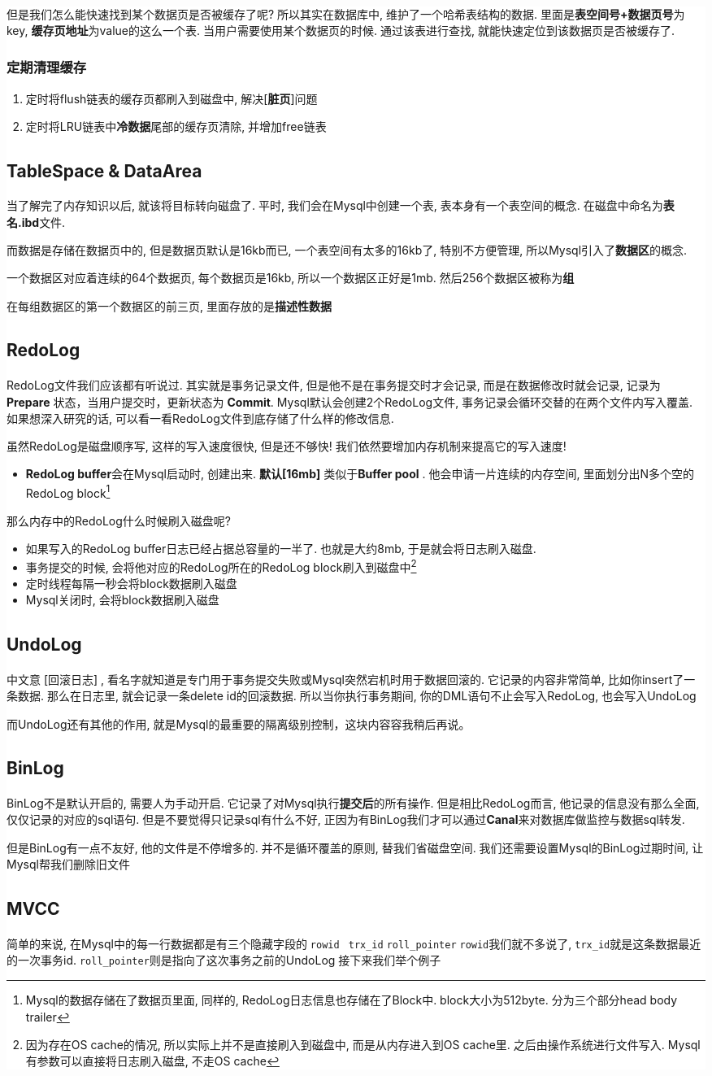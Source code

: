 但是我们怎么能快速找到某个数据页是否被缓存了呢? 所以其实在数据库中, 维护了一个哈希表结构的数据. 里面是**表空间号+数据页号**为key, **缓存页地址**为value的这么一个表. 当用户需要使用某个数据页的时候. 通过该表进行查找, 就能快速定位到该数据页是否被缓存了.

### 定期清理缓存

1. 定时将flush链表的缓存页都刷入到磁盘中, 解决[**脏页**]问题

2. 定时将LRU链表中**冷数据**尾部的缓存页清除, 并增加free链表

## TableSpace & DataArea

当了解完了内存知识以后, 就该将目标转向磁盘了. 平时, 我们会在Mysql中创建一个表, 表本身有一个表空间的概念. 在磁盘中命名为**表名.ibd**文件.

而数据是存储在数据页中的, 但是数据页默认是16kb而已, 一个表空间有太多的16kb了, 特别不方便管理, 所以Mysql引入了**数据区**的概念.

一个数据区对应着连续的64个数据页, 每个数据页是16kb, 所以一个数据区正好是1mb. 然后256个数据区被称为**组**

在每组数据区的第一个数据区的前三页, 里面存放的是**描述性数据**

## RedoLog

RedoLog文件我们应该都有听说过. 其实就是事务记录文件, 但是他不是在事务提交时才会记录, 而是在数据修改时就会记录, 记录为 **Prepare** 状态，当用户提交时，更新状态为 **Commit**. Mysql默认会创建2个RedoLog文件, 事务记录会循环交替的在两个文件内写入覆盖. 如果想深入研究的话, 可以看一看RedoLog文件到底存储了什么样的修改信息.

虽然RedoLog是磁盘顺序写, 这样的写入速度很快, 但是还不够快! 我们依然要增加内存机制来提高它的写入速度!

- **RedoLog buffer**会在Mysql启动时, 创建出来. **默认[16mb]** 类似于**Buffer pool** . 他会申请一片连续的内存空间, 里面划分出N多个空的RedoLog block[^3]

那么内存中的RedoLog什么时候刷入磁盘呢?

- 如果写入的RedoLog buffer日志已经占据总容量的一半了. 也就是大约8mb, 于是就会将日志刷入磁盘.
- 事务提交的时候, 会将他对应的RedoLog所在的RedoLog block刷入到磁盘中[^4]
- 定时线程每隔一秒会将block数据刷入磁盘
- Mysql关闭时, 会将block数据刷入磁盘

## UndoLog

中文意 [回滚日志] , 看名字就知道是专门用于事务提交失败或Mysql突然宕机时用于数据回滚的. 它记录的内容非常简单, 比如你insert了一条数据. 那么在日志里, 就会记录一条delete id的回滚数据. 所以当你执行事务期间, 你的DML语句不止会写入RedoLog, 也会写入UndoLog

而UndoLog还有其他的作用, 就是Mysql的最重要的隔离级别控制，这块内容容我稍后再说。

## BinLog

BinLog不是默认开启的, 需要人为手动开启. 它记录了对Mysql执行**提交后**的所有操作. 但是相比RedoLog而言, 他记录的信息没有那么全面, 仅仅记录的对应的sql语句. 但是不要觉得只记录sql有什么不好, 正因为有BinLog我们才可以通过**Canal**来对数据库做监控与数据sql转发.

但是BinLog有一点不友好, 他的文件是不停增多的. 并不是循环覆盖的原则, 替我们省磁盘空间. 我们还需要设置Mysql的BinLog过期时间, 让Mysql帮我们删除旧文件

## MVCC

简单的来说, 在Mysql中的每一行数据都是有三个隐藏字段的 `rowid` ` trx_id`  `roll_pointer` `rowid`我们就不多说了, `trx_id`就是这条数据最近的一次事务id. `roll_pointer`则是指向了这次事务之前的UndoLog 接下来我们举个例子


[^1]: Mysql的数据虽然是一行一行的, 但是这些数据会最终存储在数据页里面. 当用户查询/更新某一条数据时, 会将该数据的当前页以及相邻页全部放入到缓冲池里面.
[^2]: 描述信息是数据页所属的表空间, 数据页的编号, 在缓冲池中的地址以及一些额外信息. 描述文件大约占据缓冲池的5%容量. 比如你创建的是128Mb的缓冲池. 那么加上描述信息, 实际上在130+左右的大小. 
[^3]: Mysql的数据存储在了数据页里面, 同样的, RedoLog日志信息也存储在了Block中. block大小为512byte. 分为三个部分head body trailer
[^4]: 因为存在OS cache的情况, 所以实际上并不是直接刷入到磁盘中, 而是从内存进入到OS cache里. 之后由操作系统进行文件写入. Mysql有参数可以直接将日志刷入磁盘, 不走OS cache
[^5]: 页分裂的概念是当存在后一个数据页的部分数据主键比前一个数据页中的主键小时, Mysql会自动帮你调整主键大小, 他会保证这两个数据页中的主键值一定是按照从小到大的顺序排列